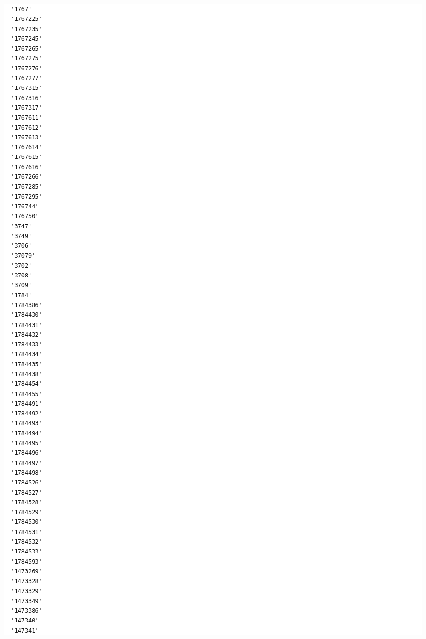       '1767'
      '1767225'
      '1767235'
      '1767245'
      '1767265'
      '1767275'
      '1767276'
      '1767277'
      '1767315'
      '1767316'
      '1767317'
      '1767611'
      '1767612'
      '1767613'
      '1767614'
      '1767615'
      '1767616'
      '1767266'
      '1767285'
      '1767295'
      '176744'
      '176750'
      '3747'
      '3749'
      '3706'
      '37079'
      '3702'
      '3708'
      '3709'
      '1784'
      '1784386'
      '1784430'
      '1784431'
      '1784432'
      '1784433'
      '1784434'
      '1784435'
      '1784438'
      '1784454'
      '1784455'
      '1784491'
      '1784492'
      '1784493'
      '1784494'
      '1784495'
      '1784496'
      '1784497'
      '1784498'
      '1784526'
      '1784527'
      '1784528'
      '1784529'
      '1784530'
      '1784531'
      '1784532'
      '1784533'
      '1784593'
      '1473269'
      '1473328'
      '1473329'
      '1473349'
      '1473386'
      '147340'
      '147341'